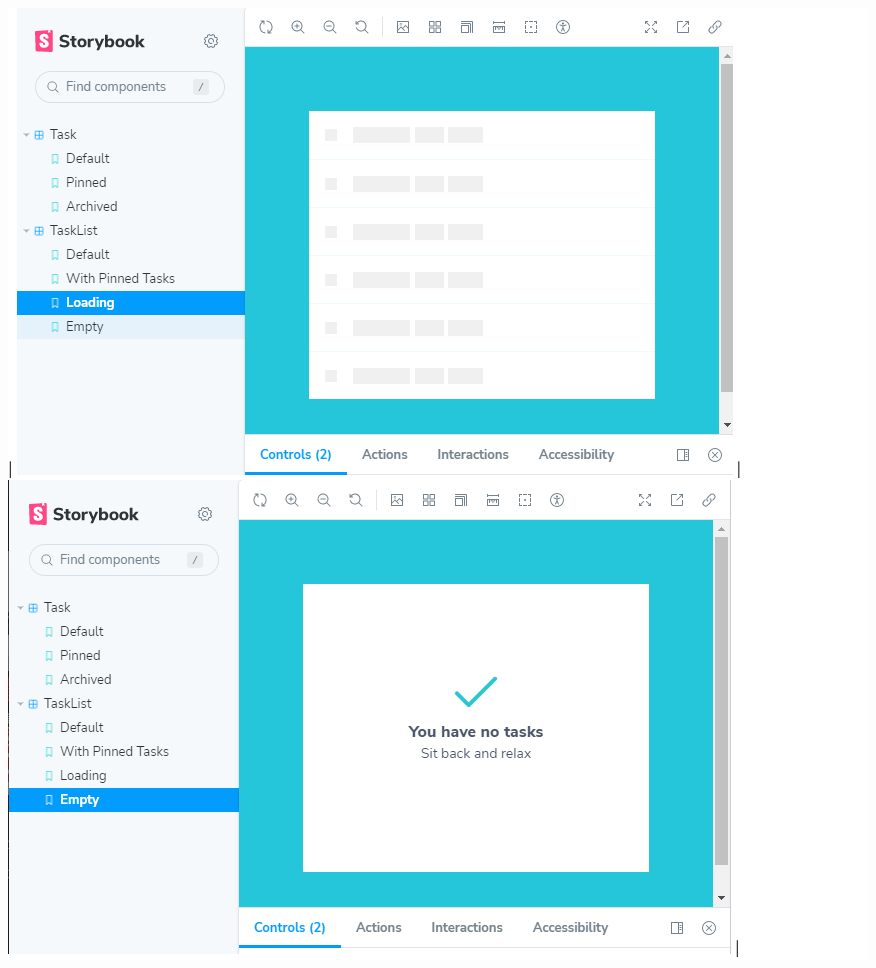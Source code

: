 | ![image](./images/034_styled-tasklist-loading.png) | ![image](./images/035_styled-tasklist-empty.png) |



